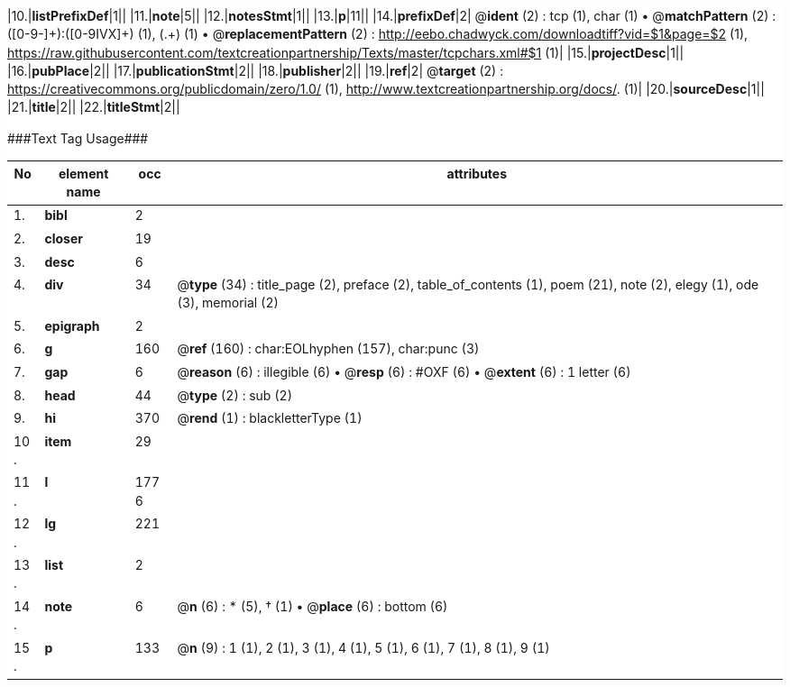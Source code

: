 |10.|__listPrefixDef__|1||
|11.|__note__|5||
|12.|__notesStmt__|1||
|13.|__p__|11||
|14.|__prefixDef__|2| @__ident__ (2) : tcp (1), char (1)  •  @__matchPattern__ (2) : ([0-9\-]+):([0-9IVX]+) (1), (.+) (1)  •  @__replacementPattern__ (2) : http://eebo.chadwyck.com/downloadtiff?vid=$1&page=$2 (1), https://raw.githubusercontent.com/textcreationpartnership/Texts/master/tcpchars.xml#$1 (1)|
|15.|__projectDesc__|1||
|16.|__pubPlace__|2||
|17.|__publicationStmt__|2||
|18.|__publisher__|2||
|19.|__ref__|2| @__target__ (2) : https://creativecommons.org/publicdomain/zero/1.0/ (1), http://www.textcreationpartnership.org/docs/. (1)|
|20.|__sourceDesc__|1||
|21.|__title__|2||
|22.|__titleStmt__|2||


###Text Tag Usage###

|No|element name|occ|attributes|
|---|---|---|---|
|1.|__bibl__|2||
|2.|__closer__|19||
|3.|__desc__|6||
|4.|__div__|34| @__type__ (34) : title_page (2), preface (2), table_of_contents (1), poem (21), note (2), elegy (1), ode (3), memorial (2)|
|5.|__epigraph__|2||
|6.|__g__|160| @__ref__ (160) : char:EOLhyphen (157), char:punc (3)|
|7.|__gap__|6| @__reason__ (6) : illegible (6)  •  @__resp__ (6) : #OXF (6)  •  @__extent__ (6) : 1 letter (6)|
|8.|__head__|44| @__type__ (2) : sub (2)|
|9.|__hi__|370| @__rend__ (1) : blackletterType (1)|
|10.|__item__|29||
|11.|__l__|1776||
|12.|__lg__|221||
|13.|__list__|2||
|14.|__note__|6| @__n__ (6) : * (5), † (1)  •  @__place__ (6) : bottom (6)|
|15.|__p__|133| @__n__ (9) : 1 (1), 2 (1), 3 (1), 4 (1), 5 (1), 6 (1), 7 (1), 8 (1), 9 (1)|